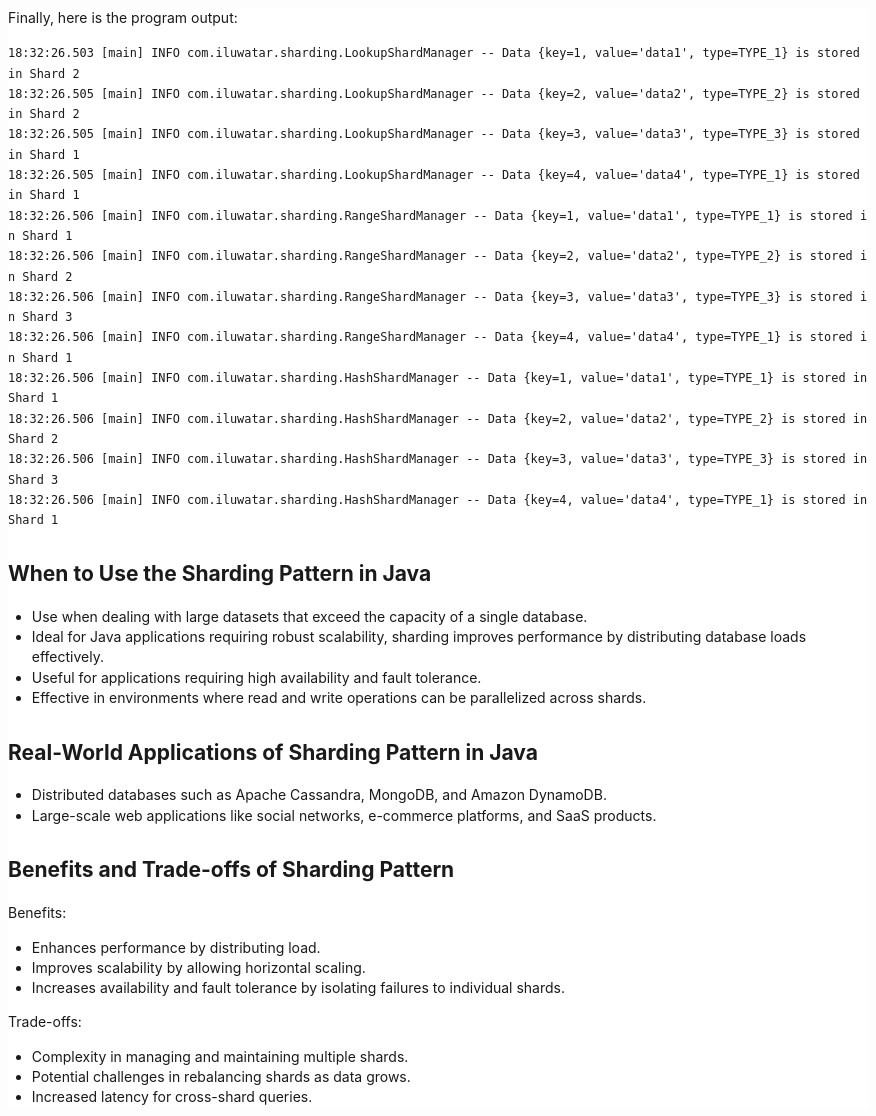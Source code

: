 Finally, here is the program output:

```
18:32:26.503 [main] INFO com.iluwatar.sharding.LookupShardManager -- Data {key=1, value='data1', type=TYPE_1} is stored in Shard 2
18:32:26.505 [main] INFO com.iluwatar.sharding.LookupShardManager -- Data {key=2, value='data2', type=TYPE_2} is stored in Shard 2
18:32:26.505 [main] INFO com.iluwatar.sharding.LookupShardManager -- Data {key=3, value='data3', type=TYPE_3} is stored in Shard 1
18:32:26.505 [main] INFO com.iluwatar.sharding.LookupShardManager -- Data {key=4, value='data4', type=TYPE_1} is stored in Shard 1
18:32:26.506 [main] INFO com.iluwatar.sharding.RangeShardManager -- Data {key=1, value='data1', type=TYPE_1} is stored in Shard 1
18:32:26.506 [main] INFO com.iluwatar.sharding.RangeShardManager -- Data {key=2, value='data2', type=TYPE_2} is stored in Shard 2
18:32:26.506 [main] INFO com.iluwatar.sharding.RangeShardManager -- Data {key=3, value='data3', type=TYPE_3} is stored in Shard 3
18:32:26.506 [main] INFO com.iluwatar.sharding.RangeShardManager -- Data {key=4, value='data4', type=TYPE_1} is stored in Shard 1
18:32:26.506 [main] INFO com.iluwatar.sharding.HashShardManager -- Data {key=1, value='data1', type=TYPE_1} is stored in Shard 1
18:32:26.506 [main] INFO com.iluwatar.sharding.HashShardManager -- Data {key=2, value='data2', type=TYPE_2} is stored in Shard 2
18:32:26.506 [main] INFO com.iluwatar.sharding.HashShardManager -- Data {key=3, value='data3', type=TYPE_3} is stored in Shard 3
18:32:26.506 [main] INFO com.iluwatar.sharding.HashShardManager -- Data {key=4, value='data4', type=TYPE_1} is stored in Shard 1
```

## When to Use the Sharding Pattern in Java

* Use when dealing with large datasets that exceed the capacity of a single database.
* Ideal for Java applications requiring robust scalability, sharding improves performance by distributing database loads effectively.
* Useful for applications requiring high availability and fault tolerance.
* Effective in environments where read and write operations can be parallelized across shards.

## Real-World Applications of Sharding Pattern in Java

* Distributed databases such as Apache Cassandra, MongoDB, and Amazon DynamoDB.
* Large-scale web applications like social networks, e-commerce platforms, and SaaS products.

## Benefits and Trade-offs of Sharding Pattern

Benefits:

* Enhances performance by distributing load.
* Improves scalability by allowing horizontal scaling.
* Increases availability and fault tolerance by isolating failures to individual shards.

Trade-offs:

* Complexity in managing and maintaining multiple shards.
* Potential challenges in rebalancing shards as data grows.
* Increased latency for cross-shard queries.
